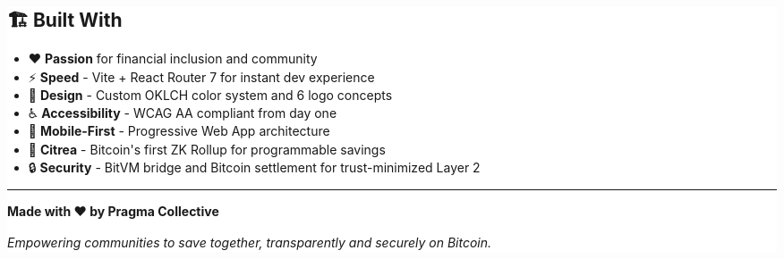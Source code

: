 
## 🏗️ Built With

- ❤️ **Passion** for financial inclusion and community
- ⚡ **Speed** - Vite + React Router 7 for instant dev experience
- 🎨 **Design** - Custom OKLCH color system and 6 logo concepts
- ♿ **Accessibility** - WCAG AA compliant from day one
- 📱 **Mobile-First** - Progressive Web App architecture
- 🔗 **Citrea** - Bitcoin's first ZK Rollup for programmable savings
- 🔒 **Security** - BitVM bridge and Bitcoin settlement for trust-minimized Layer 2

---

**Made with ❤️ by Pragma Collective**

*Empowering communities to save together, transparently and securely on Bitcoin.*
